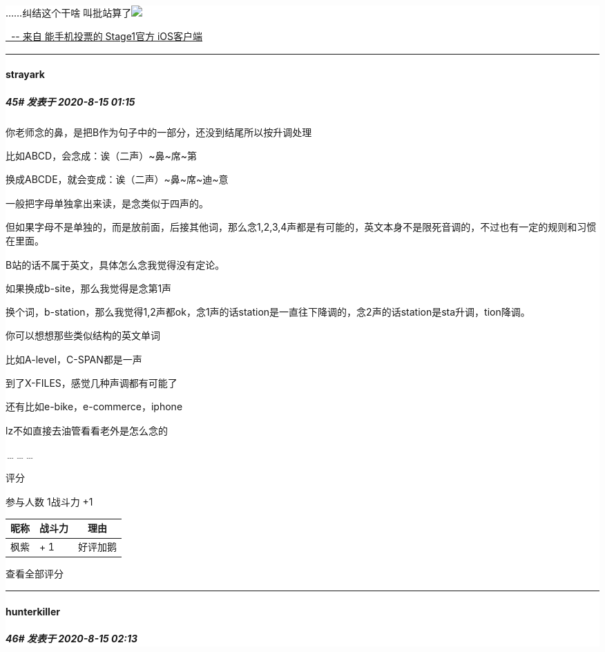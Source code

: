
……纠结这个干啥
叫批站算了<img src="https://static.saraba1st.com/image/smiley/face2017/037.png" referrerpolicy="no-referrer">

[  -- 来自 能手机投票的 Stage1官方 iOS客户端](https://itunes.apple.com/fi/app/saraba1st/id1221237470?mt=8)


-----

####  strayark  
##### 45#       发表于 2020-8-15 01:15


你老师念的鼻，是把B作为句子中的一部分，还没到结尾所以按升调处理

比如ABCD，会念成：诶（二声）~鼻~席~第

换成ABCDE，就会变成：诶（二声）~鼻~席~迪~意


一般把字母单独拿出来读，是念类似于四声的。


但如果字母不是单独的，而是放前面，后接其他词，那么念1,2,3,4声都是有可能的，英文本身不是限死音调的，不过也有一定的规则和习惯在里面。


B站的话不属于英文，具体怎么念我觉得没有定论。


如果换成b-site，那么我觉得是念第1声

换个词，b-station，那么我觉得1,2声都ok，念1声的话station是一直往下降调的，念2声的话station是sta升调，tion降调。


你可以想想那些类似结构的英文单词

比如A-level，C-SPAN都是一声

到了X-FILES，感觉几种声调都有可能了

还有比如e-bike，e-commerce，iphone

lz不如直接去油管看看老外是怎么念的


﹍﹍﹍

评分


 参与人数 1战斗力 +1

|昵称|战斗力|理由|
|----|---|---|
| 枫紫| + 1|好评加鹅|


查看全部评分


-----

####  hunterkiller  
##### 46#       发表于 2020-8-15 02:13
